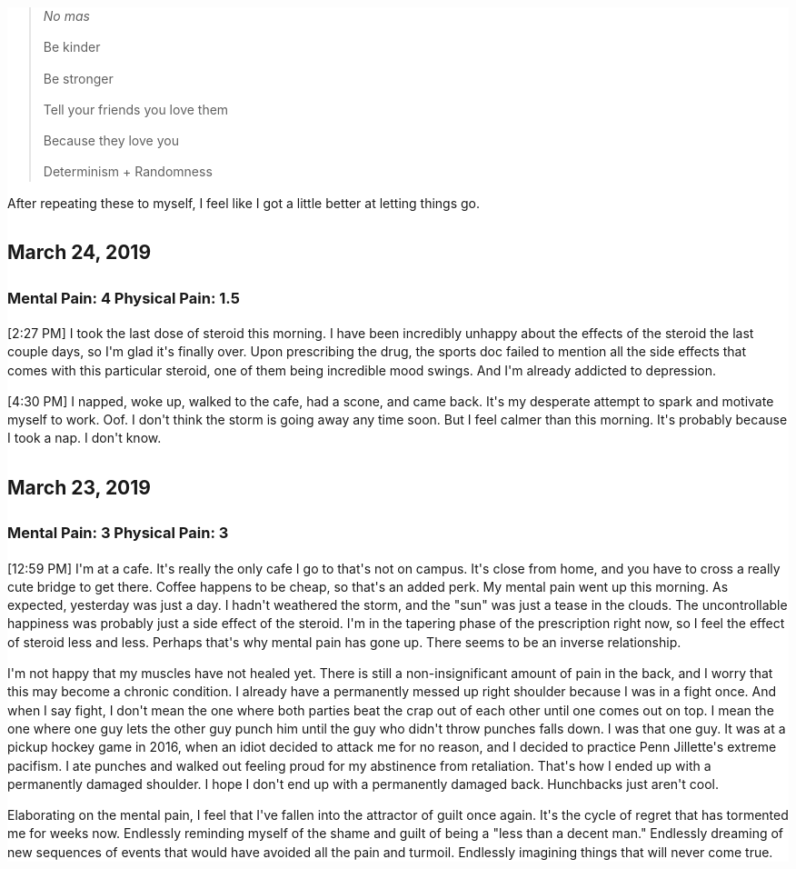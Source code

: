 >  _No mas_
>
>  Be kinder
>
>  Be stronger
>
>  Tell your friends you love them
>
>  Because they love you
>
>  Determinism + Randomness

After repeating these to myself, I feel like I got a little better at letting things go. 

## March 24, 2019
### Mental Pain: 4 Physical Pain: 1.5

[2:27 PM] I took the last dose of steroid this morning. I have been incredibly unhappy about the effects of the steroid the last couple days, so I'm glad it's finally over. Upon prescribing the drug, the sports doc failed to mention all the side effects that comes with this particular steroid, one of them being incredible mood swings. And I'm already addicted to depression.

[4:30 PM] I napped, woke up, walked to the cafe, had a scone, and came back. It's my desperate attempt to spark and motivate myself to work. Oof. I don't think the storm is going away any time soon. But I feel calmer than this morning. It's probably because I took a nap. I don't know. 

## March 23, 2019
### Mental Pain: 3 Physical Pain: 3

[12:59 PM] I'm at a cafe. It's really the only cafe I go to that's not on campus. It's close from home, and you have to cross a really cute bridge to get there. Coffee happens to be cheap, so that's an added perk. My mental pain went up this morning. As expected, yesterday was just a day. I hadn't weathered the storm, and the "sun" was just a tease in the clouds. The uncontrollable happiness was probably just a side effect of the steroid. I'm in the tapering phase of the prescription right now, so I feel the effect of steroid less and less. Perhaps that's why mental pain has gone up. There seems to be an inverse relationship.

I'm not happy that my muscles have not healed yet. There is still a non-insignificant amount of pain in the back, and I worry that this may become a chronic condition. I already have a permanently messed up right shoulder because I was in a fight once. And when I say fight, I don't mean the one where both parties beat the crap out of each other until one comes out on top. I mean the one where one guy lets the other guy punch him until the guy who didn't throw punches falls down. I was that one guy. It was at a pickup hockey game in 2016, when an idiot decided to attack me for no reason, and I decided to practice Penn Jillette's extreme pacifism. I ate punches and walked out feeling proud for my abstinence from retaliation. That's how I ended up with a permanently damaged shoulder. I hope I don't end up with a permanently damaged back. Hunchbacks just aren't cool. 

Elaborating on the mental pain, I feel that I've fallen into the attractor of guilt once again. It's the cycle of regret that has tormented me for weeks now. Endlessly reminding myself of the shame and guilt of being a "less than a decent man." Endlessly dreaming of new sequences of events that would have avoided all the pain and turmoil. Endlessly imagining things that will never come true. 
